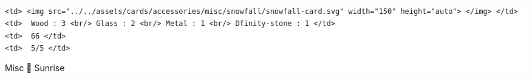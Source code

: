     <td> <img src="../../assets/cards/accessories/misc/snowfall/snowfall-card.svg" width="150" height="auto"> </img> </td>
    <td>  Wood : 3 <br/> Glass : 2 <br/> Metal : 1 <br/> Dfinity-stone : 1 </td>
    <td>  66 </td>
    <td>  5/5 </td>
  </tr>
  <tr>
    <td> Misc 🌈 </td>
    <td> Sunrise </td>